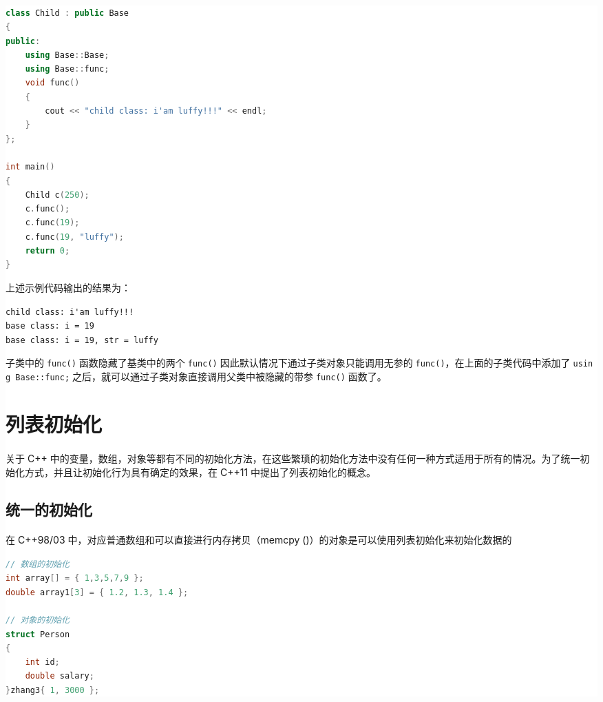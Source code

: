 ```c++
class Child : public Base
{
public:
    using Base::Base;
    using Base::func;
    void func()
    {
        cout << "child class: i'am luffy!!!" << endl;
    }
};

int main()
{
    Child c(250);
    c.func();
    c.func(19);
    c.func(19, "luffy");
    return 0;
}
```

上述示例代码输出的结果为：

```
child class: i'am luffy!!!
base class: i = 19
base class: i = 19, str = luffy
```

子类中的 `func()` 函数隐藏了基类中的两个 `func()` 因此默认情况下通过子类对象只能调用无参的 `func()`，在上面的子类代码中添加了 `using Base::func;` 之后，就可以通过子类对象直接调用父类中被隐藏的带参 `func()` 函数了。

# 列表初始化

关于 C++ 中的变量，数组，对象等都有不同的初始化方法，在这些繁琐的初始化方法中没有任何一种方式适用于所有的情况。为了统一初始化方式，并且让初始化行为具有确定的效果，在 C++11 中提出了列表初始化的概念。

## 统一的初始化

在 C++98/03 中，对应普通数组和可以直接进行内存拷贝（memcpy ()）的对象是可以使用列表初始化来初始化数据的

```c++
// 数组的初始化
int array[] = { 1,3,5,7,9 };
double array1[3] = { 1.2, 1.3, 1.4 };

// 对象的初始化
struct Person
{
    int id;
    double salary;
}zhang3{ 1, 3000 };
```
